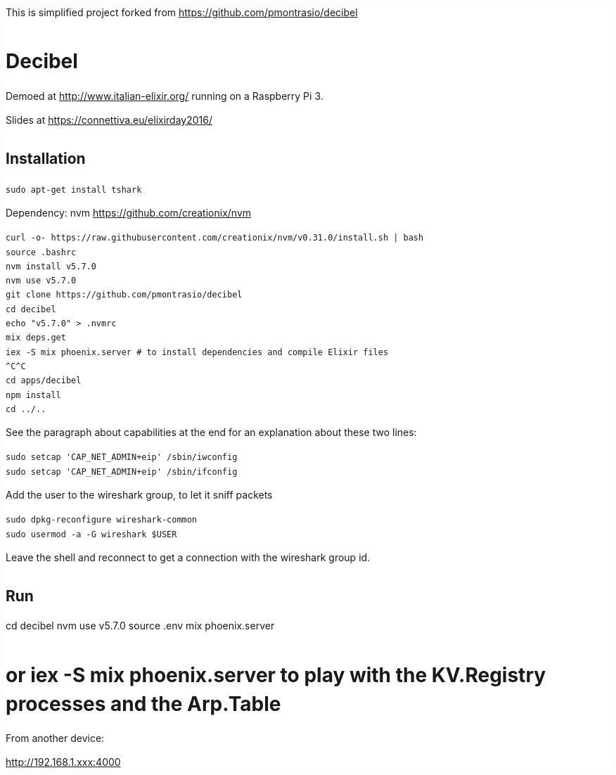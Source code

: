 This is simplified project forked from https://github.com/pmontrasio/decibel

# Decibel

Demoed at http://www.italian-elixir.org/ running on a Raspberry Pi 3.

Slides at https://connettiva.eu/elixirday2016/

## Installation

    sudo apt-get install tshark

Dependency: nvm https://github.com/creationix/nvm

    curl -o- https://raw.githubusercontent.com/creationix/nvm/v0.31.0/install.sh | bash
    source .bashrc
    nvm install v5.7.0
    nvm use v5.7.0
    git clone https://github.com/pmontrasio/decibel
    cd decibel
    echo "v5.7.0" > .nvmrc
    mix deps.get
    iex -S mix phoenix.server # to install dependencies and compile Elixir files
    ^C^C
    cd apps/decibel
    npm install
    cd ../..

See the paragraph about capabilities at the end for an explanation about these two lines:

    sudo setcap 'CAP_NET_ADMIN+eip' /sbin/iwconfig
    sudo setcap 'CAP_NET_ADMIN+eip' /sbin/ifconfig

Add the user to the wireshark group, to let it sniff packets

    sudo dpkg-reconfigure wireshark-common
    sudo usermod -a -G wireshark $USER

Leave the shell and reconnect to get a connection with the wireshark group id.

## Run

cd decibel
nvm use v5.7.0
source .env
mix phoenix.server
# or iex -S mix phoenix.server to play with the KV.Registry processes and the Arp.Table

From another device:

http://192.168.1.xxx:4000
